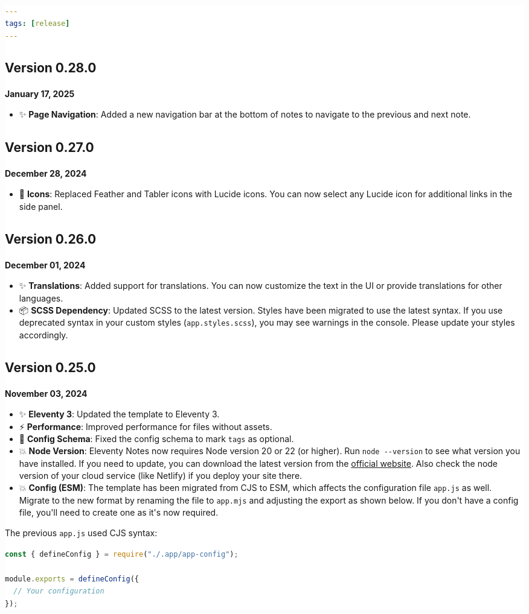 ```yaml
---
tags: [release]
---
```




## Version 0.28.0

**January 17, 2025**

- ✨ **Page Navigation**: Added a new navigation bar at the bottom of notes to navigate to the previous and next note.

## Version 0.27.0

**December 28, 2024**

- 💄 **Icons**: Replaced Feather and Tabler icons with Lucide icons. You can now select any Lucide icon for additional links in the side panel.

## Version 0.26.0

**December 01, 2024**

- ✨ **Translations**: Added support for translations. You can now customize the text in the UI or provide translations for other languages.
- 📦️ **SCSS Dependency**: Updated SCSS to the latest version. Styles have been migrated to use the latest syntax. If you use deprecated syntax in your custom styles (`app.styles.scss`), you may see warnings in the console. Please update your styles accordingly.

## Version 0.25.0

**November 03, 2024**

- ✨ **Eleventy 3**: Updated the template to Eleventy 3.
- ⚡️ **Performance**: Improved performance for files without assets.
- 🐛 **Config Schema**: Fixed the config schema to mark `tags` as optional.
- 💥 **Node Version**: Eleventy Notes now requires Node version 20 or 22 (or higher).
  Run `node --version` to see what version you have installed. If you need to update, you can download the latest version from the [official website](https://nodejs.org/en/). Also check the node version of your cloud service (like Netlify) if you deploy your site there.
- 💥 **Config (ESM)**: The template has been migrated from CJS to ESM, which affects the configuration file `app.js` as well. Migrate to the new format by renaming the file to `app.mjs` and adjusting the export as shown below. If you don't have a config file, you'll need to create one as it's now required.

The previous `app.js` used CJS syntax:

```js
const { defineConfig } = require("./.app/app-config");

module.exports = defineConfig({
  // Your configuration
});
```
